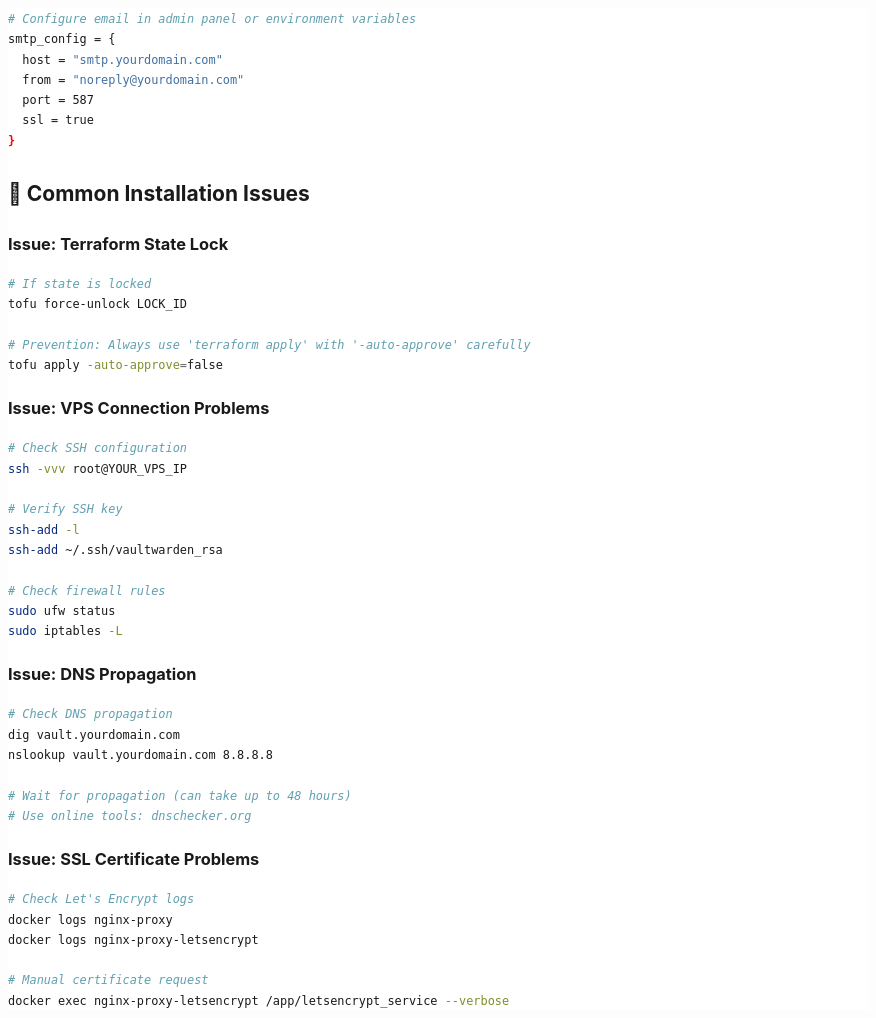 ```bash
# Configure email in admin panel or environment variables
smtp_config = {
  host = "smtp.yourdomain.com"
  from = "noreply@yourdomain.com"
  port = 587
  ssl = true
}
```

## 🚨 Common Installation Issues

### Issue: Terraform State Lock

```bash
# If state is locked
tofu force-unlock LOCK_ID

# Prevention: Always use 'terraform apply' with '-auto-approve' carefully
tofu apply -auto-approve=false
```

### Issue: VPS Connection Problems

```bash
# Check SSH configuration
ssh -vvv root@YOUR_VPS_IP

# Verify SSH key
ssh-add -l
ssh-add ~/.ssh/vaultwarden_rsa

# Check firewall rules
sudo ufw status
sudo iptables -L
```

### Issue: DNS Propagation

```bash
# Check DNS propagation
dig vault.yourdomain.com
nslookup vault.yourdomain.com 8.8.8.8

# Wait for propagation (can take up to 48 hours)
# Use online tools: dnschecker.org
```

### Issue: SSL Certificate Problems

```bash
# Check Let's Encrypt logs
docker logs nginx-proxy
docker logs nginx-proxy-letsencrypt

# Manual certificate request
docker exec nginx-proxy-letsencrypt /app/letsencrypt_service --verbose
```

